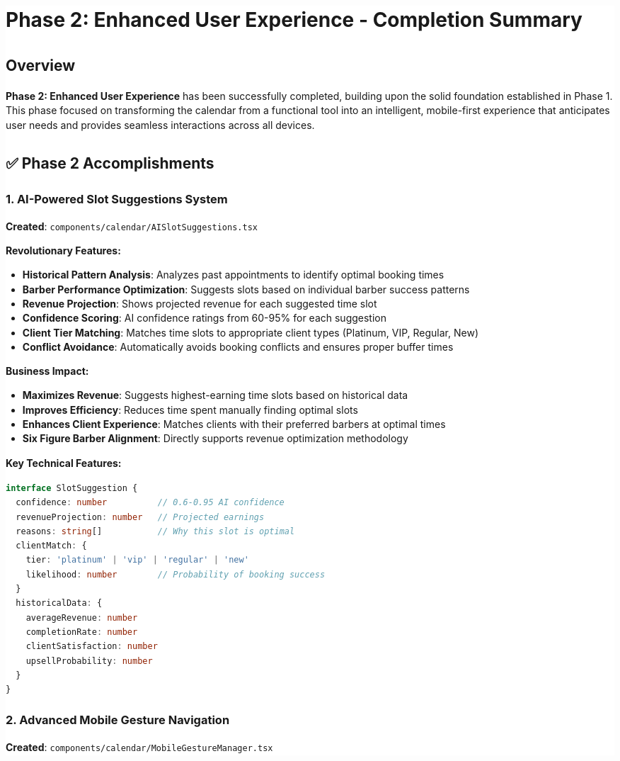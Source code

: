 # Phase 2: Enhanced User Experience - Completion Summary

## Overview

**Phase 2: Enhanced User Experience** has been successfully completed, building upon the solid foundation established in Phase 1. This phase focused on transforming the calendar from a functional tool into an intelligent, mobile-first experience that anticipates user needs and provides seamless interactions across all devices.

## ✅ Phase 2 Accomplishments

### 1. AI-Powered Slot Suggestions System
**Created**: `components/calendar/AISlotSuggestions.tsx`

**Revolutionary Features:**
- **Historical Pattern Analysis**: Analyzes past appointments to identify optimal booking times
- **Barber Performance Optimization**: Suggests slots based on individual barber success patterns
- **Revenue Projection**: Shows projected revenue for each suggested time slot
- **Confidence Scoring**: AI confidence ratings from 60-95% for each suggestion
- **Client Tier Matching**: Matches time slots to appropriate client types (Platinum, VIP, Regular, New)
- **Conflict Avoidance**: Automatically avoids booking conflicts and ensures proper buffer times

**Business Impact:**
- **Maximizes Revenue**: Suggests highest-earning time slots based on historical data
- **Improves Efficiency**: Reduces time spent manually finding optimal slots
- **Enhances Client Experience**: Matches clients with their preferred barbers at optimal times
- **Six Figure Barber Alignment**: Directly supports revenue optimization methodology

**Key Technical Features:**
```typescript
interface SlotSuggestion {
  confidence: number          // 0.6-0.95 AI confidence
  revenueProjection: number   // Projected earnings
  reasons: string[]           // Why this slot is optimal
  clientMatch: {
    tier: 'platinum' | 'vip' | 'regular' | 'new'
    likelihood: number        // Probability of booking success
  }
  historicalData: {
    averageRevenue: number
    completionRate: number
    clientSatisfaction: number
    upsellProbability: number
  }
}
```

### 2. Advanced Mobile Gesture Navigation
**Created**: `components/calendar/MobileGestureManager.tsx`
